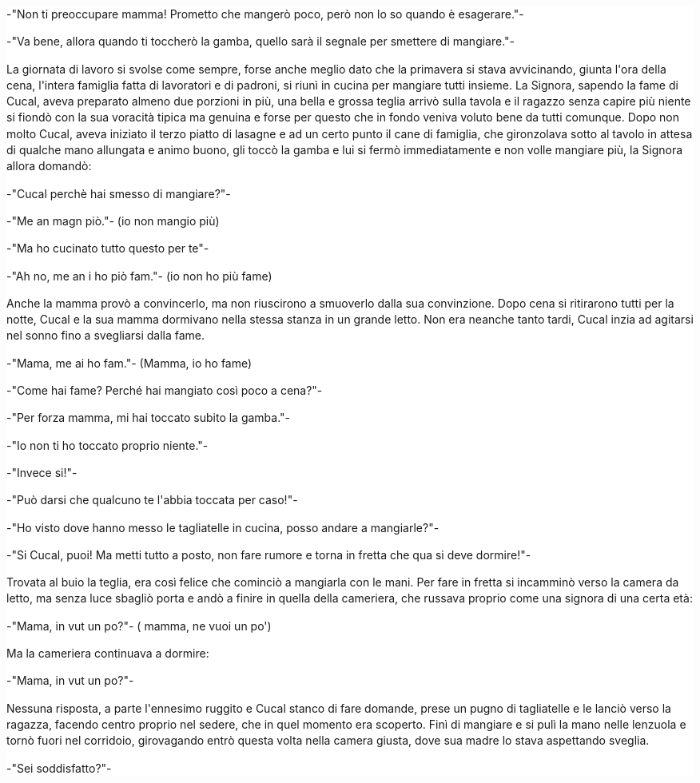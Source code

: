 -"Non ti preoccupare mamma! Prometto che mangerò poco, però non lo so quando è esagerare."- 

-"Va bene, allora quando ti toccherò la gamba, quello sarà il segnale per smettere di mangiare."- 

La giornata di lavoro si svolse come sempre, forse anche meglio dato che la primavera si stava avvicinando, giunta l'ora della cena, l'intera famiglia fatta di lavoratori e di padroni, si riunì in cucina per  mangiare tutti insieme. 
La Signora, sapendo la fame di Cucal, aveva preparato almeno due porzioni in più, una bella e grossa teglia arrivò sulla tavola e il ragazzo senza capire più niente si fiondò con la sua voracità tipica ma genuina e forse per questo che in fondo veniva voluto bene da tutti comunque. 
Dopo non molto Cucal, aveva iniziato il terzo piatto di lasagne e ad un certo punto il cane di famiglia, che gironzolava sotto al tavolo in attesa di qualche mano allungata e animo buono, gli toccò la gamba e lui si fermò immediatamente e non volle mangiare più, la Signora allora domandò: 

-"Cucal perchè hai smesso di mangiare?"-

-"Me an magn piò."- (io non mangio più) 

-"Ma ho cucinato tutto questo per te"-

-"Ah no, me an i ho piò fam."- (io non ho più fame) 

Anche la mamma provò a convincerlo, ma non riuscirono a smuoverlo dalla sua convinzione. 
Dopo cena si ritirarono tutti per la notte, Cucal e la sua mamma dormivano nella stessa stanza in un grande letto. 
Non era neanche tanto tardi, Cucal inzia ad agitarsi nel sonno fino a svegliarsi dalla fame. 

-"Mama, me ai ho fam."- (Mamma, io ho fame) 

-"Come hai fame? Perché hai mangiato così poco a cena?"- 

-"Per forza mamma, mi hai toccato subito la gamba."-

-"Io non ti ho toccato proprio niente."- 

-"Invece si!"-

-"Può darsi che qualcuno te l'abbia toccata per caso!"-

-"Ho visto dove hanno messo le tagliatelle in cucina, posso andare a mangiarle?"-

-"Si Cucal, puoi! Ma metti tutto a posto, non fare rumore e torna in fretta che qua si deve dormire!"-

Trovata al buio la teglia, era così felice che cominciò a mangiarla con le mani. Per fare in fretta si incamminò verso la camera da letto, ma senza luce sbagliò porta e andò a finire in quella della cameriera, che russava proprio come una signora di una certa età:

-"Mama, in vut un po?"- ( mamma, ne vuoi un po')

Ma la cameriera continuava a dormire:

-"Mama, in vut un po?"-

Nessuna risposta, a parte l'ennesimo ruggito e Cucal stanco di fare domande, prese un pugno di tagliatelle e le lanciò verso la ragazza, facendo centro proprio nel sedere, che in quel momento era scoperto. 
Finì di mangiare e si pulì la mano nelle lenzuola e tornò fuori nel corridoio, girovagando entrò questa volta nella camera giusta, dove sua madre lo stava aspettando sveglia. 

-"Sei soddisfatto?"-
